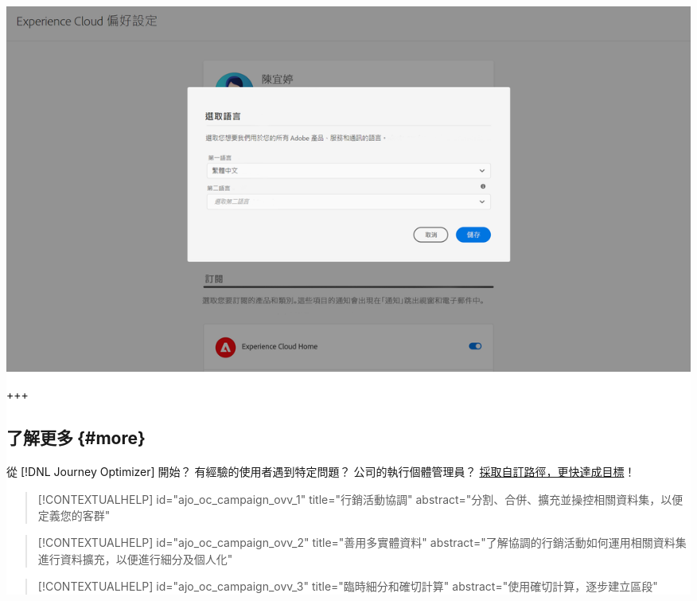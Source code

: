    ![](assets/select-language.png)

+++

## 了解更多 {#more}

從 [!DNL Journey Optimizer] 開始？ 有經驗的使用者遇到特定問題？ 公司的執行個體管理員？ [採取自訂路徑，更快達成目標](quick-start.md)！












>[!CONTEXTUALHELP]
>id="ajo_oc_campaign_ovv_1"
>title="行銷活動協調"
>abstract="分割、合併、擴充並操控相關資料集，以便定義您的客群"



>[!CONTEXTUALHELP]
>id="ajo_oc_campaign_ovv_2"
>title="善用多實體資料"
>abstract="了解協調的行銷活動如何運用相關資料集進行資料擴充，以便進行細分及個人化"



>[!CONTEXTUALHELP]
>id="ajo_oc_campaign_ovv_3"
>title="臨時細分和確切計算"
>abstract="使用確切計算，逐步建立區段"
